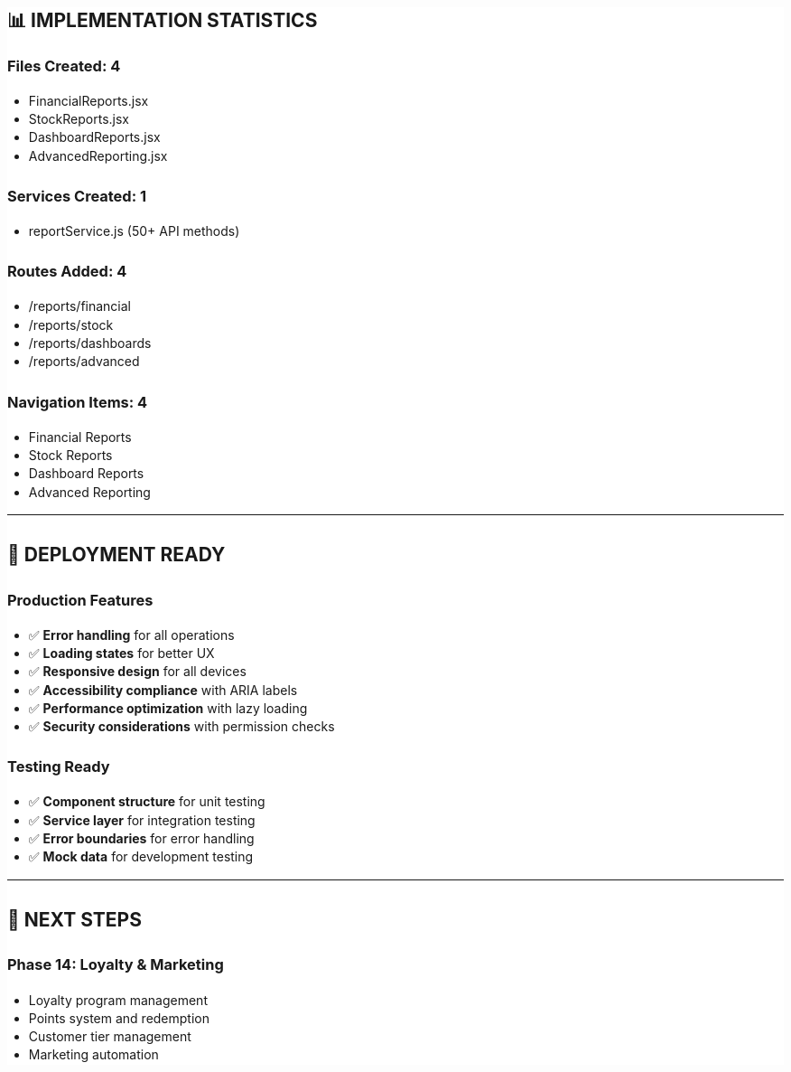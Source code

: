 
## 📊 IMPLEMENTATION STATISTICS

### **Files Created**: 4
- FinancialReports.jsx
- StockReports.jsx
- DashboardReports.jsx
- AdvancedReporting.jsx

### **Services Created**: 1
- reportService.js (50+ API methods)

### **Routes Added**: 4
- /reports/financial
- /reports/stock
- /reports/dashboards
- /reports/advanced

### **Navigation Items**: 4
- Financial Reports
- Stock Reports
- Dashboard Reports
- Advanced Reporting

---

## 🚀 DEPLOYMENT READY

### **Production Features**
- ✅ **Error handling** for all operations
- ✅ **Loading states** for better UX
- ✅ **Responsive design** for all devices
- ✅ **Accessibility compliance** with ARIA labels
- ✅ **Performance optimization** with lazy loading
- ✅ **Security considerations** with permission checks

### **Testing Ready**
- ✅ **Component structure** for unit testing
- ✅ **Service layer** for integration testing
- ✅ **Error boundaries** for error handling
- ✅ **Mock data** for development testing

---

## 🎯 NEXT STEPS

### **Phase 14: Loyalty & Marketing**
- Loyalty program management
- Points system and redemption
- Customer tier management
- Marketing automation
